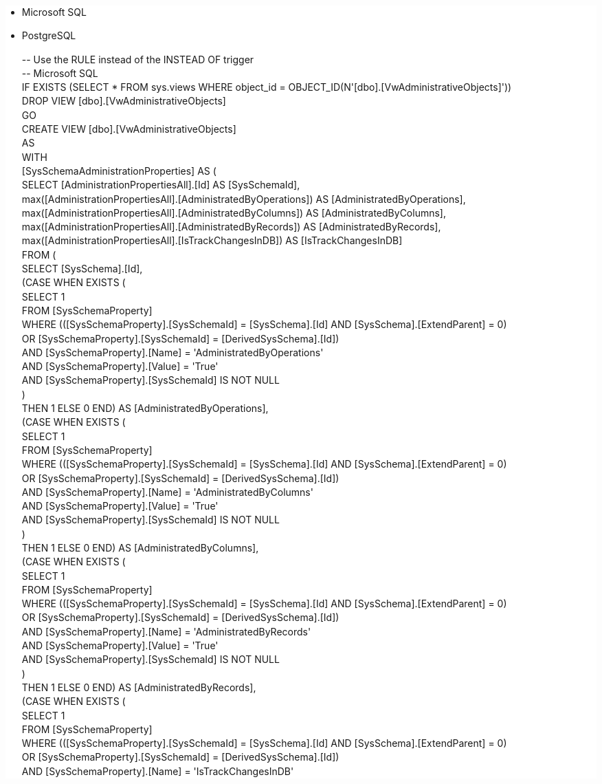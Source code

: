 - Microsoft SQL
- PostgreSQL

  -- Use the RULE instead of the INSTEAD OF trigger  
  -- Microsoft SQL  
  IF EXISTS (SELECT \* FROM sys.views WHERE object_id =
  OBJECT_ID(N'[dbo].[VwAdministrativeObjects]'))  
  DROP VIEW [dbo].[VwAdministrativeObjects]  
  GO  
  CREATE VIEW [dbo].[VwAdministrativeObjects]  
  AS  
  WITH  
  [SysSchemaAdministrationProperties] AS (  
  SELECT [AdministrationPropertiesAll].[Id] AS [SysSchemaId],  
   max([AdministrationPropertiesAll].[AdministratedByOperations]) AS
  [AdministratedByOperations],  
   max([AdministrationPropertiesAll].[AdministratedByColumns]) AS
  [AdministratedByColumns],  
   max([AdministrationPropertiesAll].[AdministratedByRecords]) AS
  [AdministratedByRecords],  
   max([AdministrationPropertiesAll].[IsTrackChangesInDB]) AS
  [IsTrackChangesInDB]  
  FROM (  
   SELECT [SysSchema].[Id],  
   (CASE WHEN EXISTS (  
   SELECT 1  
   FROM [SysSchemaProperty]  
   WHERE (([SysSchemaProperty].[SysSchemaId] = [SysSchema].[Id] AND
  [SysSchema].[ExtendParent] = 0)  
   OR [SysSchemaProperty].[SysSchemaId] = [DerivedSysSchema].[Id])  
   AND [SysSchemaProperty].[Name] = 'AdministratedByOperations'  
   AND [SysSchemaProperty].[Value] = 'True'  
   AND [SysSchemaProperty].[SysSchemaId] IS NOT NULL  
   )  
   THEN 1 ELSE 0 END) AS [AdministratedByOperations],  
   (CASE WHEN EXISTS (  
   SELECT 1  
   FROM [SysSchemaProperty]  
   WHERE (([SysSchemaProperty].[SysSchemaId] = [SysSchema].[Id] AND
  [SysSchema].[ExtendParent] = 0)  
   OR [SysSchemaProperty].[SysSchemaId] = [DerivedSysSchema].[Id])  
   AND [SysSchemaProperty].[Name] = 'AdministratedByColumns'  
   AND [SysSchemaProperty].[Value] = 'True'  
   AND [SysSchemaProperty].[SysSchemaId] IS NOT NULL  
   )  
   THEN 1 ELSE 0 END) AS [AdministratedByColumns],  
   (CASE WHEN EXISTS (  
   SELECT 1  
   FROM [SysSchemaProperty]  
   WHERE (([SysSchemaProperty].[SysSchemaId] = [SysSchema].[Id] AND
  [SysSchema].[ExtendParent] = 0)  
   OR [SysSchemaProperty].[SysSchemaId] = [DerivedSysSchema].[Id])  
   AND [SysSchemaProperty].[Name] = 'AdministratedByRecords'  
   AND [SysSchemaProperty].[Value] = 'True'  
   AND [SysSchemaProperty].[SysSchemaId] IS NOT NULL  
   )  
   THEN 1 ELSE 0 END) AS [AdministratedByRecords],  
   (CASE WHEN EXISTS (  
   SELECT 1  
   FROM [SysSchemaProperty]  
   WHERE (([SysSchemaProperty].[SysSchemaId] = [SysSchema].[Id] AND
  [SysSchema].[ExtendParent] = 0)  
   OR [SysSchemaProperty].[SysSchemaId] = [DerivedSysSchema].[Id])  
   AND [SysSchemaProperty].[Name] = 'IsTrackChangesInDB'  